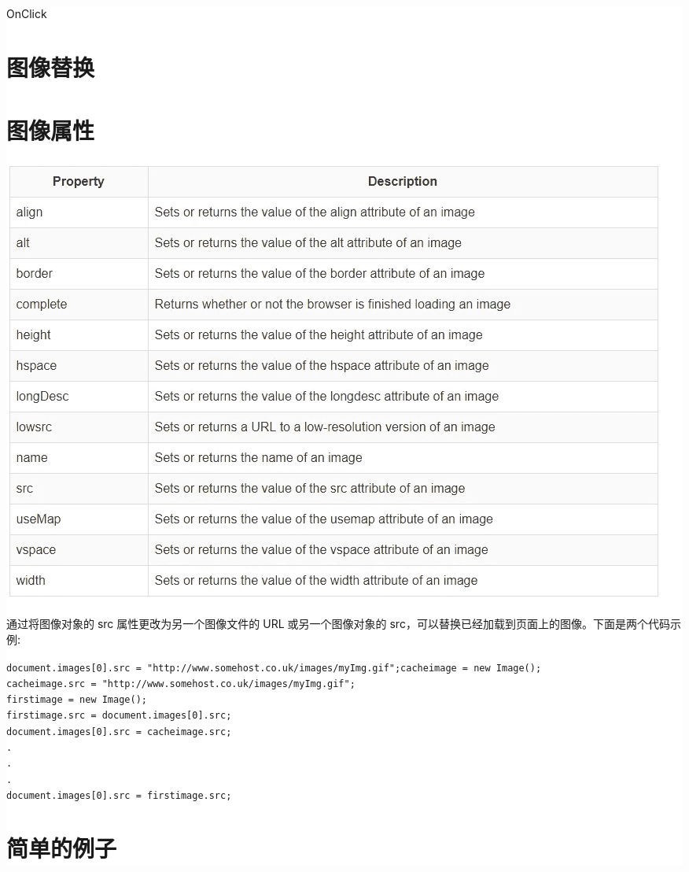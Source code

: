 OnClick

# 图像替换

# 图像属性

![](img/025e670cb0c1ee8835edc467f80ce54e.png)

通过将图像对象的 src 属性更改为另一个图像文件的 URL 或另一个图像对象的 src，可以替换已经加载到页面上的图像。下面是两个代码示例:

```
document.images[0].src = "http://www.somehost.co.uk/images/myImg.gif";cacheimage = new Image();
cacheimage.src = "http://www.somehost.co.uk/images/myImg.gif";
firstimage = new Image();
firstimage.src = document.images[0].src;
document.images[0].src = cacheimage.src;
.
.
.
document.images[0].src = firstimage.src;
```

# 简单的例子
